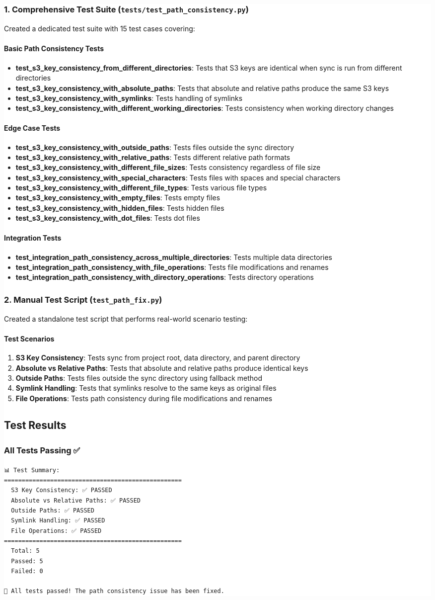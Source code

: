 ### 1. Comprehensive Test Suite (`tests/test_path_consistency.py`)

Created a dedicated test suite with 15 test cases covering:

#### Basic Path Consistency Tests
- **test_s3_key_consistency_from_different_directories**: Tests that S3 keys are identical when sync is run from different directories
- **test_s3_key_consistency_with_absolute_paths**: Tests that absolute and relative paths produce the same S3 keys
- **test_s3_key_consistency_with_symlinks**: Tests handling of symlinks
- **test_s3_key_consistency_with_different_working_directories**: Tests consistency when working directory changes

#### Edge Case Tests
- **test_s3_key_consistency_with_outside_paths**: Tests files outside the sync directory
- **test_s3_key_consistency_with_relative_paths**: Tests different relative path formats
- **test_s3_key_consistency_with_different_file_sizes**: Tests consistency regardless of file size
- **test_s3_key_consistency_with_special_characters**: Tests files with spaces and special characters
- **test_s3_key_consistency_with_different_file_types**: Tests various file types
- **test_s3_key_consistency_with_empty_files**: Tests empty files
- **test_s3_key_consistency_with_hidden_files**: Tests hidden files
- **test_s3_key_consistency_with_dot_files**: Tests dot files

#### Integration Tests
- **test_integration_path_consistency_across_multiple_directories**: Tests multiple data directories
- **test_integration_path_consistency_with_file_operations**: Tests file modifications and renames
- **test_integration_path_consistency_with_directory_operations**: Tests directory operations

### 2. Manual Test Script (`test_path_fix.py`)

Created a standalone test script that performs real-world scenario testing:

#### Test Scenarios
1. **S3 Key Consistency**: Tests sync from project root, data directory, and parent directory
2. **Absolute vs Relative Paths**: Tests that absolute and relative paths produce identical keys
3. **Outside Paths**: Tests files outside the sync directory using fallback method
4. **Symlink Handling**: Tests that symlinks resolve to the same keys as original files
5. **File Operations**: Tests path consistency during file modifications and renames

## Test Results

### All Tests Passing ✅

```
📊 Test Summary:
==================================================
  S3 Key Consistency: ✅ PASSED
  Absolute vs Relative Paths: ✅ PASSED
  Outside Paths: ✅ PASSED
  Symlink Handling: ✅ PASSED
  File Operations: ✅ PASSED
==================================================
  Total: 5
  Passed: 5
  Failed: 0

🎉 All tests passed! The path consistency issue has been fixed.
```
